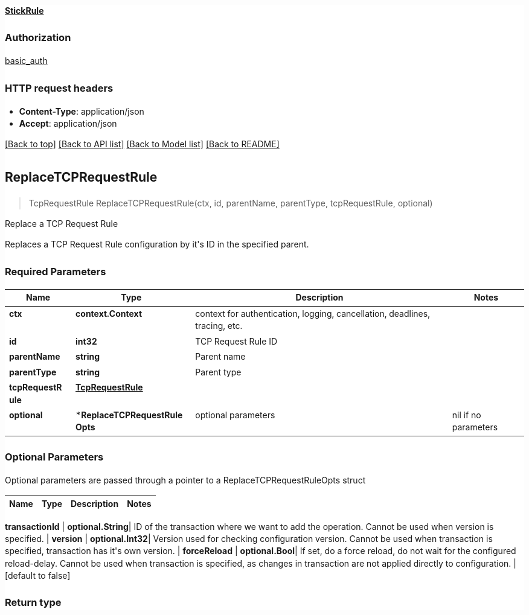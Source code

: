 [**StickRule**](stick_rule.md)

### Authorization

[basic_auth](../README.md#basic_auth)

### HTTP request headers

- **Content-Type**: application/json
- **Accept**: application/json

[[Back to top]](#) [[Back to API list]](../README.md#documentation-for-api-endpoints)
[[Back to Model list]](../README.md#documentation-for-models)
[[Back to README]](../README.md)


## ReplaceTCPRequestRule

> TcpRequestRule ReplaceTCPRequestRule(ctx, id, parentName, parentType, tcpRequestRule, optional)

Replace a TCP Request Rule

Replaces a TCP Request Rule configuration by it's ID in the specified parent.

### Required Parameters


Name | Type | Description  | Notes
------------- | ------------- | ------------- | -------------
**ctx** | **context.Context** | context for authentication, logging, cancellation, deadlines, tracing, etc.
**id** | **int32**| TCP Request Rule ID | 
**parentName** | **string**| Parent name | 
**parentType** | **string**| Parent type | 
**tcpRequestRule** | [**TcpRequestRule**](TcpRequestRule.md)|  | 
 **optional** | ***ReplaceTCPRequestRuleOpts** | optional parameters | nil if no parameters

### Optional Parameters

Optional parameters are passed through a pointer to a ReplaceTCPRequestRuleOpts struct


Name | Type | Description  | Notes
------------- | ------------- | ------------- | -------------




 **transactionId** | **optional.String**| ID of the transaction where we want to add the operation. Cannot be used when version is specified. | 
 **version** | **optional.Int32**| Version used for checking configuration version. Cannot be used when transaction is specified, transaction has it&#39;s own version. | 
 **forceReload** | **optional.Bool**| If set, do a force reload, do not wait for the configured reload-delay. Cannot be used when transaction is specified, as changes in transaction are not applied directly to configuration. | [default to false]

### Return type

